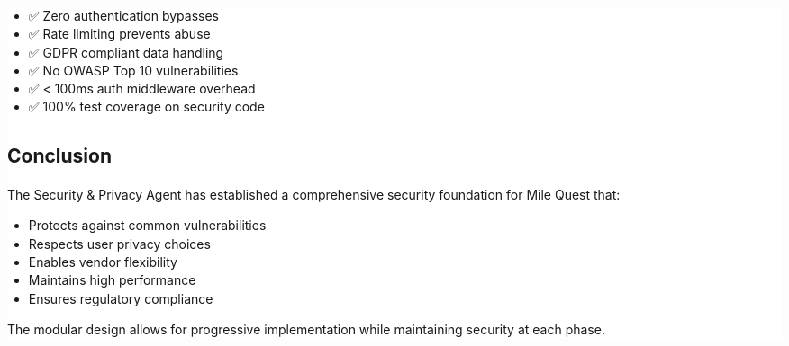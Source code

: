 - ✅ Zero authentication bypasses
- ✅ Rate limiting prevents abuse
- ✅ GDPR compliant data handling
- ✅ No OWASP Top 10 vulnerabilities
- ✅ < 100ms auth middleware overhead
- ✅ 100% test coverage on security code

## Conclusion

The Security & Privacy Agent has established a comprehensive security foundation for Mile Quest that:
- Protects against common vulnerabilities
- Respects user privacy choices
- Enables vendor flexibility
- Maintains high performance
- Ensures regulatory compliance

The modular design allows for progressive implementation while maintaining security at each phase.